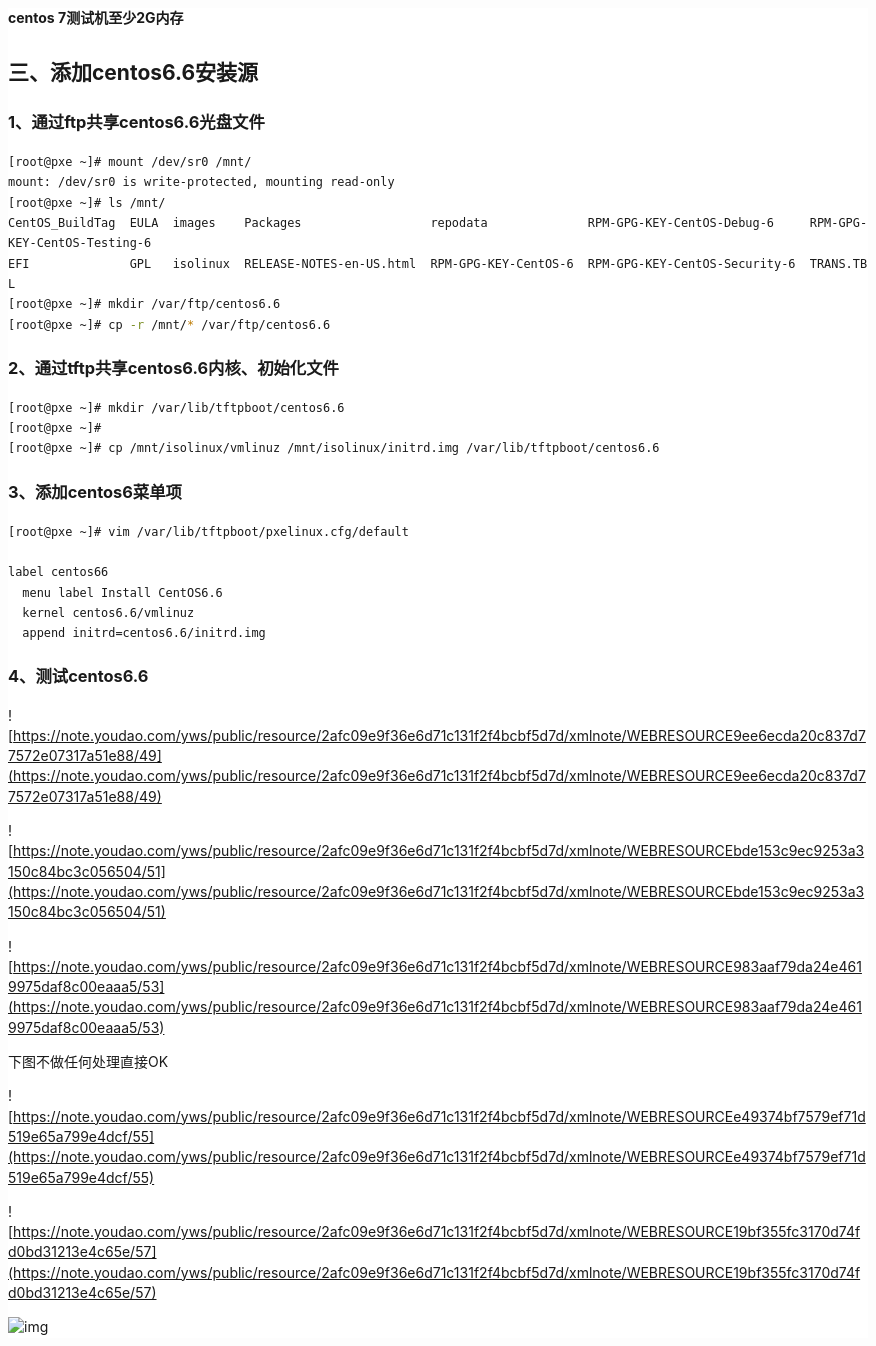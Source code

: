 **centos 7测试机至少2G内存**

## 三、添加centos6.6安装源

### 1、通过ftp共享centos6.6光盘文件

```bash
[root@pxe ~]# mount /dev/sr0 /mnt/
mount: /dev/sr0 is write-protected, mounting read-only
[root@pxe ~]# ls /mnt/
CentOS_BuildTag  EULA  images    Packages                  repodata              RPM-GPG-KEY-CentOS-Debug-6     RPM-GPG-KEY-CentOS-Testing-6
EFI              GPL   isolinux  RELEASE-NOTES-en-US.html  RPM-GPG-KEY-CentOS-6  RPM-GPG-KEY-CentOS-Security-6  TRANS.TBL
[root@pxe ~]# mkdir /var/ftp/centos6.6
[root@pxe ~]# cp -r /mnt/* /var/ftp/centos6.6
```

### 2、通过tftp共享centos6.6内核、初始化文件

```bash
[root@pxe ~]# mkdir /var/lib/tftpboot/centos6.6
[root@pxe ~]# 
[root@pxe ~]# cp /mnt/isolinux/vmlinuz /mnt/isolinux/initrd.img /var/lib/tftpboot/centos6.6
```

### 3、添加centos6菜单项

```bash
[root@pxe ~]# vim /var/lib/tftpboot/pxelinux.cfg/default 

label centos66
  menu label Install CentOS6.6
  kernel centos6.6/vmlinuz
  append initrd=centos6.6/initrd.img 
```

### 4、测试centos6.6

![https://note.youdao.com/yws/public/resource/2afc09e9f36e6d71c131f2f4bcbf5d7d/xmlnote/WEBRESOURCE9ee6ecda20c837d77572e07317a51e88/49](https://note.youdao.com/yws/public/resource/2afc09e9f36e6d71c131f2f4bcbf5d7d/xmlnote/WEBRESOURCE9ee6ecda20c837d77572e07317a51e88/49)

![https://note.youdao.com/yws/public/resource/2afc09e9f36e6d71c131f2f4bcbf5d7d/xmlnote/WEBRESOURCEbde153c9ec9253a3150c84bc3c056504/51](https://note.youdao.com/yws/public/resource/2afc09e9f36e6d71c131f2f4bcbf5d7d/xmlnote/WEBRESOURCEbde153c9ec9253a3150c84bc3c056504/51)

![https://note.youdao.com/yws/public/resource/2afc09e9f36e6d71c131f2f4bcbf5d7d/xmlnote/WEBRESOURCE983aaf79da24e4619975daf8c00eaaa5/53](https://note.youdao.com/yws/public/resource/2afc09e9f36e6d71c131f2f4bcbf5d7d/xmlnote/WEBRESOURCE983aaf79da24e4619975daf8c00eaaa5/53)

下图不做任何处理直接OK

![https://note.youdao.com/yws/public/resource/2afc09e9f36e6d71c131f2f4bcbf5d7d/xmlnote/WEBRESOURCEe49374bf7579ef71d519e65a799e4dcf/55](https://note.youdao.com/yws/public/resource/2afc09e9f36e6d71c131f2f4bcbf5d7d/xmlnote/WEBRESOURCEe49374bf7579ef71d519e65a799e4dcf/55)

![https://note.youdao.com/yws/public/resource/2afc09e9f36e6d71c131f2f4bcbf5d7d/xmlnote/WEBRESOURCE19bf355fc3170d74fd0bd31213e4c65e/57](https://note.youdao.com/yws/public/resource/2afc09e9f36e6d71c131f2f4bcbf5d7d/xmlnote/WEBRESOURCE19bf355fc3170d74fd0bd31213e4c65e/57)

![img](https://note.youdao.com/yws/public/resource/2afc09e9f36e6d71c131f2f4bcbf5d7d/xmlnote/WEBRESOURCEf25842bbd0ddd7a2f085d8a1de0e758e/59)
